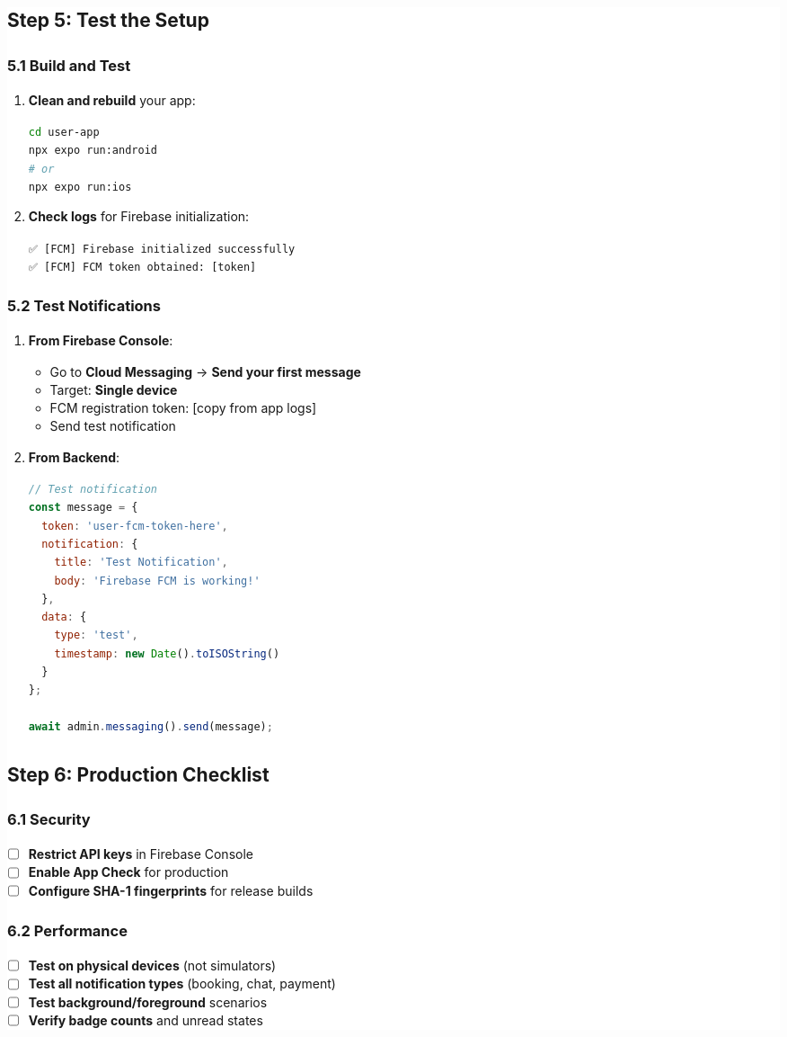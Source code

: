## Step 5: Test the Setup

### 5.1 Build and Test
1. **Clean and rebuild** your app:
   ```bash
   cd user-app
   npx expo run:android
   # or
   npx expo run:ios
   ```

2. **Check logs** for Firebase initialization:
   ```
   ✅ [FCM] Firebase initialized successfully
   ✅ [FCM] FCM token obtained: [token]
   ```

### 5.2 Test Notifications
1. **From Firebase Console**:
   - Go to **Cloud Messaging** → **Send your first message**
   - Target: **Single device**
   - FCM registration token: [copy from app logs]
   - Send test notification

2. **From Backend**:
   ```javascript
   // Test notification
   const message = {
     token: 'user-fcm-token-here',
     notification: {
       title: 'Test Notification',
       body: 'Firebase FCM is working!'
     },
     data: {
       type: 'test',
       timestamp: new Date().toISOString()
     }
   };
   
   await admin.messaging().send(message);
   ```

## Step 6: Production Checklist

### 6.1 Security
- [ ] **Restrict API keys** in Firebase Console
- [ ] **Enable App Check** for production
- [ ] **Configure SHA-1 fingerprints** for release builds

### 6.2 Performance
- [ ] **Test on physical devices** (not simulators)
- [ ] **Test all notification types** (booking, chat, payment)
- [ ] **Test background/foreground** scenarios
- [ ] **Verify badge counts** and unread states
